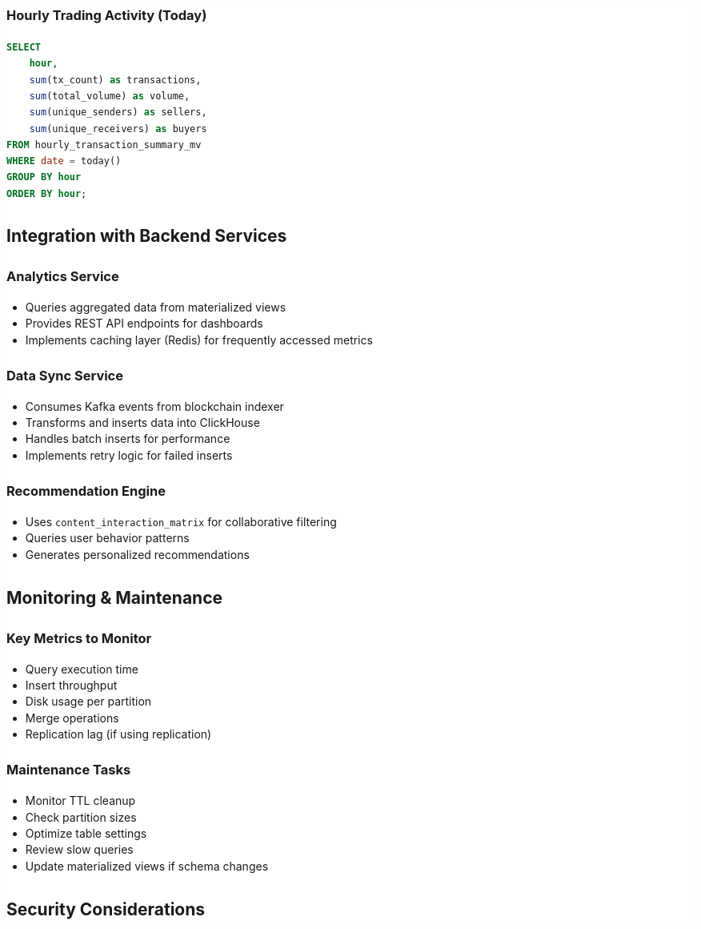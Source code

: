 ### Hourly Trading Activity (Today)
```sql
SELECT 
    hour,
    sum(tx_count) as transactions,
    sum(total_volume) as volume,
    sum(unique_senders) as sellers,
    sum(unique_receivers) as buyers
FROM hourly_transaction_summary_mv
WHERE date = today()
GROUP BY hour
ORDER BY hour;
```

## Integration with Backend Services

### Analytics Service
- Queries aggregated data from materialized views
- Provides REST API endpoints for dashboards
- Implements caching layer (Redis) for frequently accessed metrics

### Data Sync Service
- Consumes Kafka events from blockchain indexer
- Transforms and inserts data into ClickHouse
- Handles batch inserts for performance
- Implements retry logic for failed inserts

### Recommendation Engine
- Uses `content_interaction_matrix` for collaborative filtering
- Queries user behavior patterns
- Generates personalized recommendations

## Monitoring & Maintenance

### Key Metrics to Monitor
- Query execution time
- Insert throughput
- Disk usage per partition
- Merge operations
- Replication lag (if using replication)

### Maintenance Tasks
- Monitor TTL cleanup
- Check partition sizes
- Optimize table settings
- Review slow queries
- Update materialized views if schema changes

## Security Considerations
